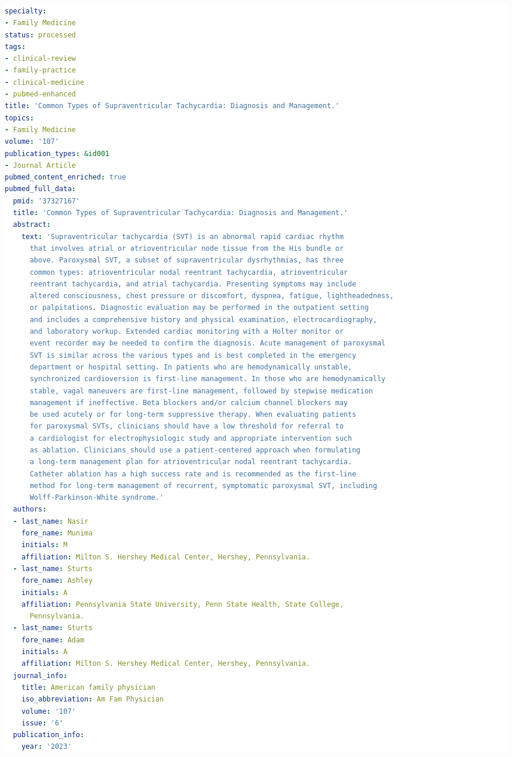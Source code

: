 ```yaml
specialty:
- Family Medicine
status: processed
tags:
- clinical-review
- family-practice
- clinical-medicine
- pubmed-enhanced
title: 'Common Types of Supraventricular Tachycardia: Diagnosis and Management.'
topics:
- Family Medicine
volume: '107'
publication_types: &id001
- Journal Article
pubmed_content_enriched: true
pubmed_full_data:
  pmid: '37327167'
  title: 'Common Types of Supraventricular Tachycardia: Diagnosis and Management.'
  abstract:
    text: 'Supraventricular tachycardia (SVT) is an abnormal rapid cardiac rhythm
      that involves atrial or atrioventricular node tissue from the His bundle or
      above. Paroxysmal SVT, a subset of supraventricular dysrhythmias, has three
      common types: atrioventricular nodal reentrant tachycardia, atrioventricular
      reentrant tachycardia, and atrial tachycardia. Presenting symptoms may include
      altered consciousness, chest pressure or discomfort, dyspnea, fatigue, lightheadedness,
      or palpitations. Diagnostic evaluation may be performed in the outpatient setting
      and includes a comprehensive history and physical examination, electrocardiography,
      and laboratory workup. Extended cardiac monitoring with a Holter monitor or
      event recorder may be needed to confirm the diagnosis. Acute management of paroxysmal
      SVT is similar across the various types and is best completed in the emergency
      department or hospital setting. In patients who are hemodynamically unstable,
      synchronized cardioversion is first-line management. In those who are hemodynamically
      stable, vagal maneuvers are first-line management, followed by stepwise medication
      management if ineffective. Beta blockers and/or calcium channel blockers may
      be used acutely or for long-term suppressive therapy. When evaluating patients
      for paroxysmal SVTs, clinicians should have a low threshold for referral to
      a cardiologist for electrophysiologic study and appropriate intervention such
      as ablation. Clinicians should use a patient-centered approach when formulating
      a long-term management plan for atrioventricular nodal reentrant tachycardia.
      Catheter ablation has a high success rate and is recommended as the first-line
      method for long-term management of recurrent, symptomatic paroxysmal SVT, including
      Wolff-Parkinson-White syndrome.'
  authors:
  - last_name: Nasir
    fore_name: Munima
    initials: M
    affiliation: Milton S. Hershey Medical Center, Hershey, Pennsylvania.
  - last_name: Sturts
    fore_name: Ashley
    initials: A
    affiliation: Pennsylvania State University, Penn State Health, State College,
      Pennsylvania.
  - last_name: Sturts
    fore_name: Adam
    initials: A
    affiliation: Milton S. Hershey Medical Center, Hershey, Pennsylvania.
  journal_info:
    title: American family physician
    iso_abbreviation: Am Fam Physician
    volume: '107'
    issue: '6'
  publication_info:
    year: '2023'
```